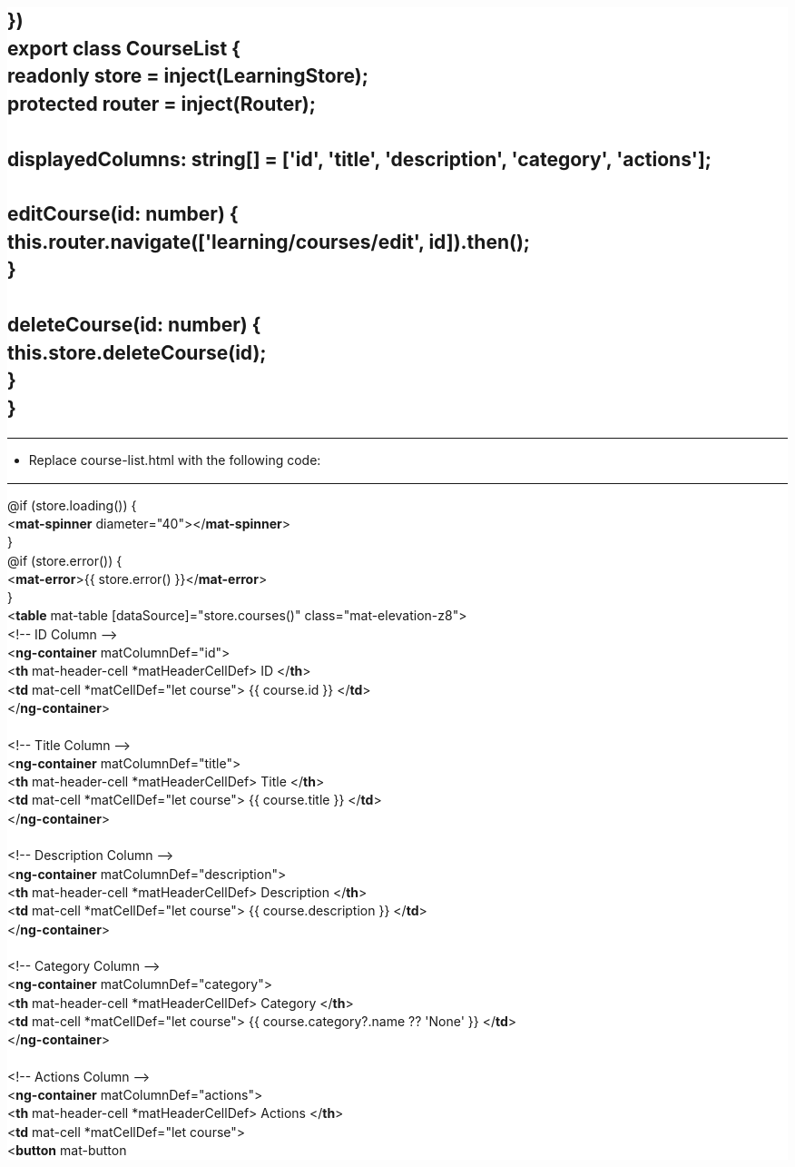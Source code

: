   })\
  export class CourseList {\
  readonly store = inject(LearningStore);\
  protected router = inject(Router);\
  \
  displayedColumns: string\[\] = \[\'id\', \'title\', \'description\',
  \'category\', \'actions\'\];\
  \
  editCourse(id: number) {\
  this.router.navigate(\[\'learning/courses/edit\', id\]).then();\
  }\
  \
  deleteCourse(id: number) {\
  this.store.deleteCourse(id);\
  }\
  }
  -----------------------------------------------------------------------

  -----------------------------------------------------------------------

-   Replace course-list.html with the following code:

  -----------------------------------------------------------------------
  \@if (store.loading()) {\
  \<**mat-spinner** diameter=\"40\"\>\</**mat-spinner**\>\
  }\
  \@if (store.error()) {\
  \<**mat-error**\>{{ store.error() }}\</**mat-error**\>\
  }\
  \<**table** mat-table \[dataSource\]=\"store.courses()\"
  class=\"mat-elevation-z8\"\>\
  \<!\-- ID Column \--\>\
  \<**ng-container** matColumnDef=\"id\"\>\
  \<**th** mat-header-cell \*matHeaderCellDef\> ID \</**th**\>\
  \<**td** mat-cell \*matCellDef=\"let course\"\> {{ course.id }}
  \</**td**\>\
  \</**ng-container**\>\
  \
  \<!\-- Title Column \--\>\
  \<**ng-container** matColumnDef=\"title\"\>\
  \<**th** mat-header-cell \*matHeaderCellDef\> Title \</**th**\>\
  \<**td** mat-cell \*matCellDef=\"let course\"\> {{ course.title }}
  \</**td**\>\
  \</**ng-container**\>\
  \
  \<!\-- Description Column \--\>\
  \<**ng-container** matColumnDef=\"description\"\>\
  \<**th** mat-header-cell \*matHeaderCellDef\> Description \</**th**\>\
  \<**td** mat-cell \*matCellDef=\"let course\"\> {{ course.description
  }} \</**td**\>\
  \</**ng-container**\>\
  \
  \<!\-- Category Column \--\>\
  \<**ng-container** matColumnDef=\"category\"\>\
  \<**th** mat-header-cell \*matHeaderCellDef\> Category \</**th**\>\
  \<**td** mat-cell \*matCellDef=\"let course\"\> {{
  course.category?.name ?? \'None\' }} \</**td**\>\
  \</**ng-container**\>\
  \
  \<!\-- Actions Column \--\>\
  \<**ng-container** matColumnDef=\"actions\"\>\
  \<**th** mat-header-cell \*matHeaderCellDef\> Actions \</**th**\>\
  \<**td** mat-cell \*matCellDef=\"let course\"\>\
  \<**button** mat-button